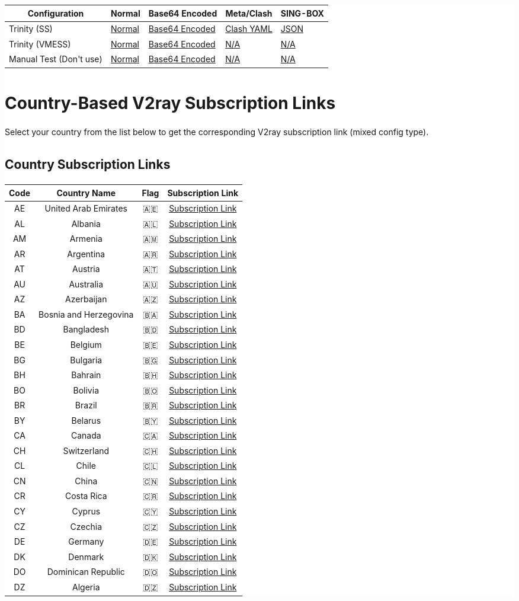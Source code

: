 | Configuration | Normal | Base64 Encoded | Meta/Clash | SING-BOX |
|-|-|-|-|-|  
| Trinity (SS) | [Normal](https://raw.githubusercontent.com/lagzian/SS-Collector/main/SS/Trinity.txt) | [Base64 Encoded](https://raw.githubusercontent.com/lagzian/SS-Collector/main/SS/Trinity) | [Clash YAML](https://raw.githubusercontent.com/lagzian/SS-Collector/main/SS/trinity_clash.yaml) | [JSON](https://raw.githubusercontent.com/lagzian/SS-Collector/main/SS/trinity_singbox.json) |
| Trinity (VMESS) | [Normal](https://raw.githubusercontent.com/lagzian/SS-Collector/main/SS/VM_Trinity.txt) | [Base64 Encoded](https://raw.githubusercontent.com/lagzian/SS-Collector/main/SS/VM_Trinity) | [N/A](N/A) | [N/A](N/A) |
| Manual Test (Don't use) | [Normal](https://raw.githubusercontent.com/lagzian/SS-Collector/refs/heads/main/working.txt) | [Base64 Encoded](https://raw.githubusercontent.com/lagzian/SS-Collector/refs/heads/main/working.txt) | [N/A](N/A) | [N/A](N/A) |


# Country-Based V2ray Subscription Links

Select your country from the list below to get the corresponding V2ray subscription link (mixed config type).
## Country Subscription Links

| **Code** | **Country Name** | **Flag** | **Subscription Link** |
|:---:|:---:|:---:|:---:|
| AE | United Arab Emirates | 🇦🇪 | [Subscription Link](https://raw.githubusercontent.com/lagzian/new-configs-collector/main/countries/ae/mixed) |
| AL | Albania | 🇦🇱 | [Subscription Link](https://raw.githubusercontent.com/lagzian/new-configs-collector/main/countries/al/mixed) |
| AM | Armenia | 🇦🇲 | [Subscription Link](https://raw.githubusercontent.com/lagzian/new-configs-collector/main/countries/am/mixed) |
| AR | Argentina | 🇦🇷 | [Subscription Link](https://raw.githubusercontent.com/lagzian/new-configs-collector/main/countries/ar/mixed) |
| AT | Austria | 🇦🇹 | [Subscription Link](https://raw.githubusercontent.com/lagzian/new-configs-collector/main/countries/at/mixed) |
| AU | Australia | 🇦🇺 | [Subscription Link](https://raw.githubusercontent.com/lagzian/new-configs-collector/main/countries/au/mixed) |
| AZ | Azerbaijan | 🇦🇿 | [Subscription Link](https://raw.githubusercontent.com/lagzian/new-configs-collector/main/countries/az/mixed) |
| BA | Bosnia and Herzegovina | 🇧🇦 | [Subscription Link](https://raw.githubusercontent.com/lagzian/new-configs-collector/main/countries/ba/mixed) |
| BD | Bangladesh | 🇧🇩 | [Subscription Link](https://raw.githubusercontent.com/lagzian/new-configs-collector/main/countries/bd/mixed) |
| BE | Belgium | 🇧🇪 | [Subscription Link](https://raw.githubusercontent.com/lagzian/new-configs-collector/main/countries/be/mixed) |
| BG | Bulgaria | 🇧🇬 | [Subscription Link](https://raw.githubusercontent.com/lagzian/new-configs-collector/main/countries/bg/mixed) |
| BH | Bahrain | 🇧🇭 | [Subscription Link](https://raw.githubusercontent.com/lagzian/new-configs-collector/main/countries/bh/mixed) |
| BO | Bolivia | 🇧🇴 | [Subscription Link](https://raw.githubusercontent.com/lagzian/new-configs-collector/main/countries/bo/mixed) |
| BR | Brazil | 🇧🇷 | [Subscription Link](https://raw.githubusercontent.com/lagzian/new-configs-collector/main/countries/br/mixed) |
| BY | Belarus | 🇧🇾 | [Subscription Link](https://raw.githubusercontent.com/lagzian/new-configs-collector/main/countries/by/mixed) |
| CA | Canada | 🇨🇦 | [Subscription Link](https://raw.githubusercontent.com/lagzian/new-configs-collector/main/countries/ca/mixed) |
| CH | Switzerland | 🇨🇭 | [Subscription Link](https://raw.githubusercontent.com/lagzian/new-configs-collector/main/countries/ch/mixed) |
| CL | Chile | 🇨🇱 | [Subscription Link](https://raw.githubusercontent.com/lagzian/new-configs-collector/main/countries/cl/mixed) |
| CN | China | 🇨🇳 | [Subscription Link](https://raw.githubusercontent.com/lagzian/new-configs-collector/main/countries/cn/mixed) |
| CR | Costa Rica | 🇨🇷 | [Subscription Link](https://raw.githubusercontent.com/lagzian/new-configs-collector/main/countries/cr/mixed) |
| CY | Cyprus | 🇨🇾 | [Subscription Link](https://raw.githubusercontent.com/lagzian/new-configs-collector/main/countries/cy/mixed) |
| CZ | Czechia | 🇨🇿 | [Subscription Link](https://raw.githubusercontent.com/lagzian/new-configs-collector/main/countries/cz/mixed) |
| DE | Germany | 🇩🇪 | [Subscription Link](https://raw.githubusercontent.com/lagzian/new-configs-collector/main/countries/de/mixed) |
| DK | Denmark | 🇩🇰 | [Subscription Link](https://raw.githubusercontent.com/lagzian/new-configs-collector/main/countries/dk/mixed) |
| DO | Dominican Republic | 🇩🇴 | [Subscription Link](https://raw.githubusercontent.com/lagzian/new-configs-collector/main/countries/do/mixed) |
| DZ | Algeria | 🇩🇿 | [Subscription Link](https://raw.githubusercontent.com/lagzian/new-configs-collector/main/countries/dz/mixed) |